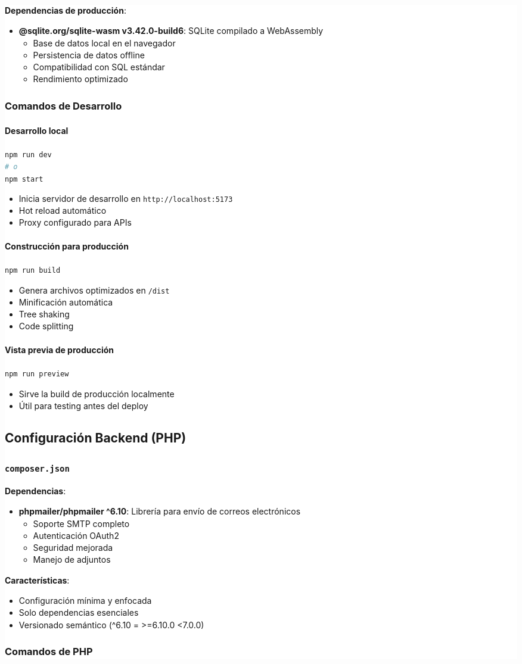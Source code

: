 **Dependencias de producción**:
- **@sqlite.org/sqlite-wasm v3.42.0-build6**: SQLite compilado a WebAssembly
  - Base de datos local en el navegador
  - Persistencia de datos offline
  - Compatibilidad con SQL estándar
  - Rendimiento optimizado

### Comandos de Desarrollo

#### **Desarrollo local**
```bash
npm run dev
# o
npm start
```
- Inicia servidor de desarrollo en `http://localhost:5173`
- Hot reload automático
- Proxy configurado para APIs

#### **Construcción para producción**
```bash
npm run build
```
- Genera archivos optimizados en `/dist`
- Minificación automática
- Tree shaking
- Code splitting

#### **Vista previa de producción**
```bash
npm run preview
```
- Sirve la build de producción localmente
- Útil para testing antes del deploy

## Configuración Backend (PHP)

### `composer.json`

**Dependencias**:
- **phpmailer/phpmailer ^6.10**: Librería para envío de correos electrónicos
  - Soporte SMTP completo
  - Autenticación OAuth2
  - Seguridad mejorada
  - Manejo de adjuntos

**Características**:
- Configuración mínima y enfocada
- Solo dependencias esenciales
- Versionado semántico (^6.10 = >=6.10.0 <7.0.0)

### Comandos de PHP
